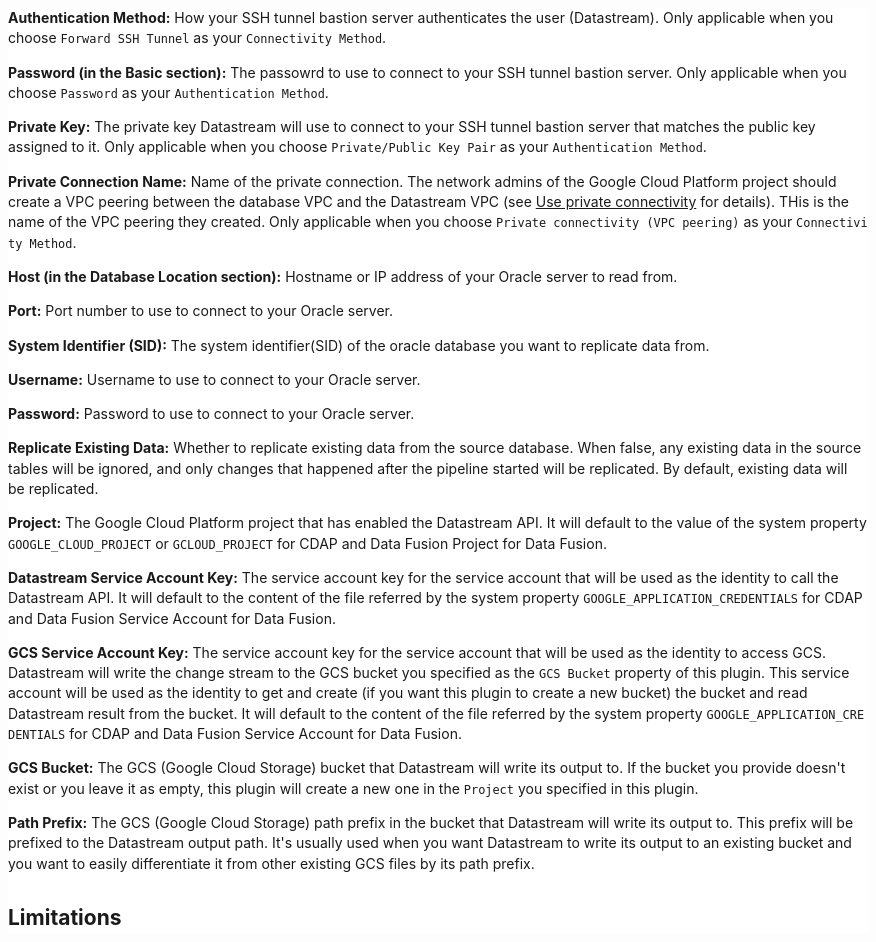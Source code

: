 **Authentication Method:** How your SSH tunnel bastion server authenticates the user (Datastream). Only applicable when you choose `Forward SSH Tunnel` as your `Connectivity Method`.

**Password (in the <b>Basic</b> section):** The passowrd to use to connect to your SSH tunnel bastion server. Only applicable when you choose `Password` as your `Authentication Method`.

**Private Key:** The private key Datastream will use to connect to your SSH tunnel bastion server that matches the public key assigned to it. Only applicable when you choose `Private/Public Key Pair` as your `Authentication Method`.

**Private Connection Name:** Name of the private connection. The network admins of the Google Cloud Platform project should create a VPC peering between the database VPC and the Datastream VPC (see [Use private connectivity](https://cloud.google.com/datastream/docs/source-network-connectivity-options#privateconnectivity) for details). THis is the name of the VPC peering they created. Only applicable when you choose `Private connectivity (VPC peering)` as your `Connectivity Method`.

**Host (in the <b>Database Location</b> section):** Hostname or IP address of your Oracle server to read from.

**Port:** Port number to use to connect to your Oracle server.

**System Identifier (SID):** The system identifier(SID) of the oracle database you want to replicate data from.

**Username:** Username to use to connect to your Oracle server. 

**Password:** Password to use to connect to your Oracle server.

**Replicate Existing Data:** Whether to replicate existing data from the source database. When false, any existing data in the source tables will be ignored, and only changes that happened after the pipeline started will be replicated. By default, existing data will be replicated. 

**Project:** The Google Cloud Platform project that has enabled the Datastream API. It will default to the value of the system property `GOOGLE_CLOUD_PROJECT` or `GCLOUD_PROJECT` for CDAP and Data Fusion Project for Data Fusion. 

**Datastream Service Account Key:** The service account key for the service account that will be used as the identity to call the Datastream API. It will default to the content of the file referred by the system property `GOOGLE_APPLICATION_CREDENTIALS` for CDAP and Data Fusion Service Account for Data Fusion.

**GCS Service Account Key:** The service account key for the service account that will be used as the identity to access GCS. Datastream will write the change stream to the GCS bucket you specified as the `GCS Bucket` property of this plugin. This service account will be used as the identity to get and create (if you want this plugin to create a new bucket) the bucket and read Datastream result from the bucket. It will default to the content of the file referred by the system property `GOOGLE_APPLICATION_CREDENTIALS` for CDAP and Data Fusion Service Account for Data Fusion. 

**GCS Bucket:** The GCS (Google Cloud Storage) bucket that Datastream will write its output to. If the bucket you provide doesn't exist or you leave it as empty, this plugin will create a new one in the `Project` you specified in this plugin. 

**Path Prefix:** The GCS (Google Cloud Storage) path prefix in the bucket that Datastream will write its output to. This prefix will be prefixed to the Datastream output path. It's usually used when you want Datastream to write its output to an existing bucket and you want to easily differentiate it from other existing GCS files by its path prefix.  

Limitations
-----------

